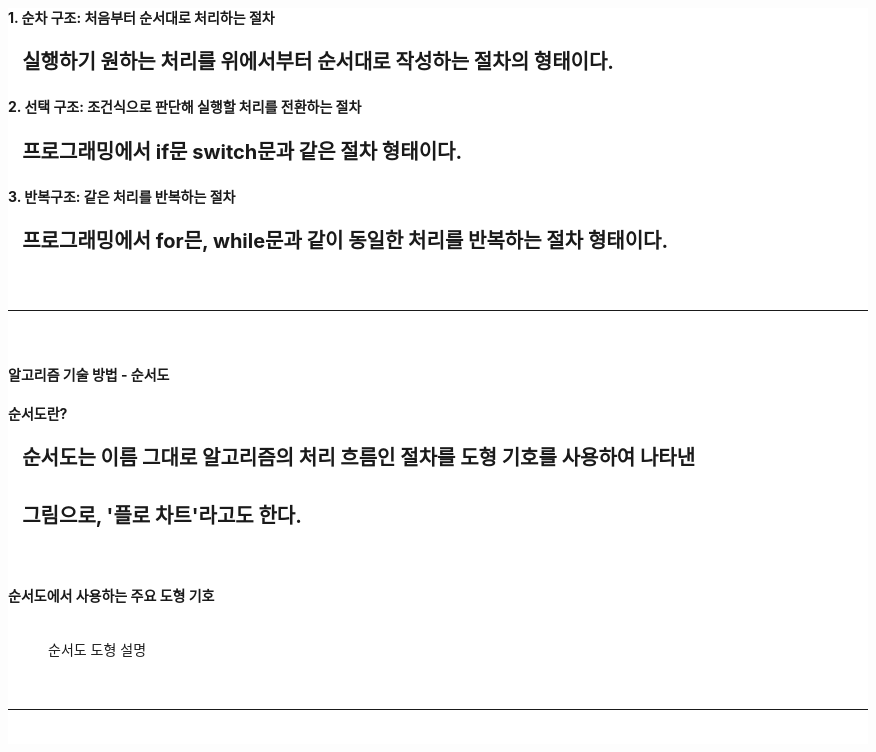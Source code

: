 <p style='width: 100%; font-weight:bold; '> 1. 순차 구조: 처음부터 순서대로 처리하는 절차 </p>

<p style='width: 100%; font-size:20px; font-weight:bold;'>
  &nbsp;&nbsp;&nbsp;실행하기 원하는 처리를 위에서부터 순서대로 작성하는 절차의 형태이다. <br>
<p>


<p style='width: 100%; font-weight:bold; '> 2. 선택 구조: 조건식으로 판단해 실행할 처리를 전환하는 절차 </p>

<p style='width: 100%; font-size:20px; font-weight:bold;'>
  &nbsp;&nbsp;&nbsp;프로그래밍에서 if문 switch문과 같은 절차 형태이다. <br>
<p>

<p style='width: 100%; font-weight:bold; '> 3. 반복구조: 같은 처리를 반복하는 절차</p>

<p style='width: 100%; font-size:20px; font-weight:bold;'>
  &nbsp;&nbsp;&nbsp;프로그래밍에서 for믄, while문과 같이 동일한 처리를 반복하는 절차 형태이다. <br>
<p>

<br>
<hr>
<br>

<p><h4 style='width: 100%;'>알고리즘 기술 방법 - 순서도 </h4></p>

<p style='width: 100%; font-weight:bold; '> 순서도란?</p>

<p style='width: 100%; font-size:20px; font-weight:bold;'>
  &nbsp;&nbsp;&nbsp;순서도는 이름 그대로 알고리즘의 처리 흐름인 절차를 도형 기호를 사용하여 나타낸<br>
  <br>
  &nbsp;&nbsp;&nbsp;그림으로, '플로 차트'라고도 한다.<br>
<p>
<br>

<p style='width: 100%; font-weight:bold; '> 순서도에서 사용하는 주요 도형 기호  </p>

<figure>
	<img style='width:900px;' src="{{ '/assets/img/post/al/p1/flow_ex.png' | prepend: site.baseurl }}" alt=""> 
	<figcaption> 순서도 도형 설명 </figcaption>
</figure>

<br>
<hr>
<br>


